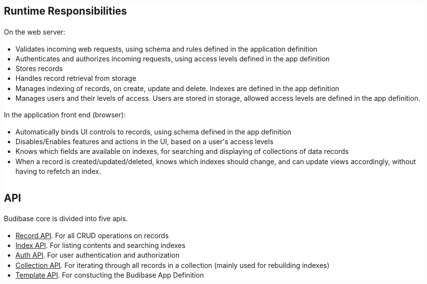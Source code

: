 ## Runtime Responsibilities

On the web server:

* Validates incoming web requests, using schema and rules defined in the application definition
* Authenticates and authorizes incoming requests, using access levels defined in the app definition
* Stores records
* Handles record retrieval from storage
* Manages indexing of records, on create, update and delete. Indexes are defined in the app definition
* Manages users and their levels of access. Users are stored in storage, allowed access levels are defined in the app definition.

In the application front end \(browser\):

* Automatically binds UI controls to records, using schema defined in the app definition
* Disables/Enables features and actions in the UI, based on a user's access levels
* Knows which fields are available on indexes, for searching and displaying of collections of data records
* When a record is created/updated/deleted, knows which indexes should change, and can update views accordingly, without having to refetch an index.

## API

Budibase core is divided into five apis.

* [Record API](https://github.com/Budibase/budibase-core/blob/master/src/recordApi/index.js). For all CRUD operations on records
* [Index API](https://github.com/Budibase/budibase-core/blob/master/src/indexApi/index.js). For listing contents and searching indexes
* [Auth API](https://github.com/Budibase/budibase-core/blob/master/src/authApi/index.js). For user authentication and authorization
* [Collection API](https://github.com/Budibase/budibase-core/blob/master/src/collectionApi/index.js). For iterating through all records in a collection \(mainly used for rebuilding indexes\)
* [Template API](https://github.com/Budibase/budibase-core/blob/master/src/templateApi/index.js). For constucting the Budibase App Definition

